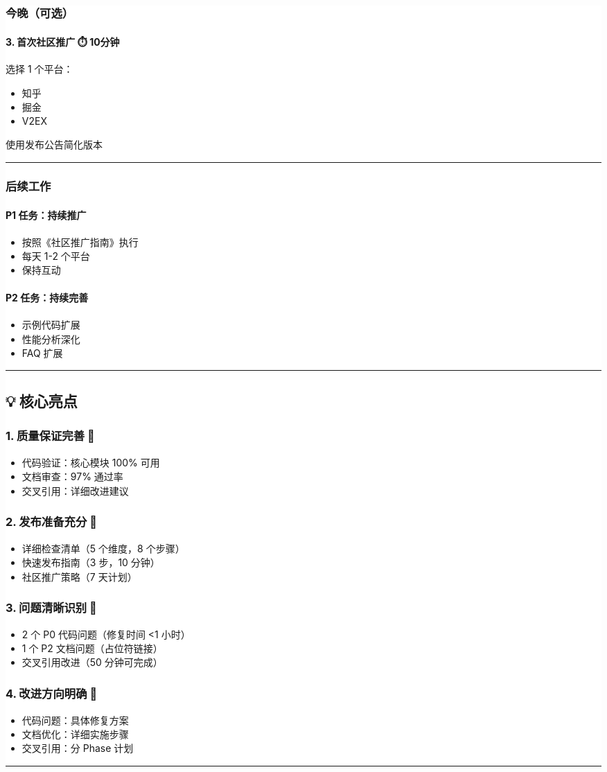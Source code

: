 ### 今晚（可选）

#### 3. 首次社区推广 ⏱️ 10分钟

选择 1 个平台：
- 知乎
- 掘金  
- V2EX

使用发布公告简化版本

---

### 后续工作

#### P1 任务：持续推广
- 按照《社区推广指南》执行
- 每天 1-2 个平台
- 保持互动

#### P2 任务：持续完善
- 示例代码扩展
- 性能分析深化
- FAQ 扩展

---

## 💡 核心亮点

### 1. 质量保证完善 🌟

- 代码验证：核心模块 100% 可用
- 文档审查：97% 通过率
- 交叉引用：详细改进建议

### 2. 发布准备充分 🌟

- 详细检查清单（5 个维度，8 个步骤）
- 快速发布指南（3 步，10 分钟）
- 社区推广策略（7 天计划）

### 3. 问题清晰识别 🌟

- 2 个 P0 代码问题（修复时间 <1 小时）
- 1 个 P2 文档问题（占位符链接）
- 交叉引用改进（50 分钟可完成）

### 4. 改进方向明确 🌟

- 代码问题：具体修复方案
- 文档优化：详细实施步骤
- 交叉引用：分 Phase 计划

---